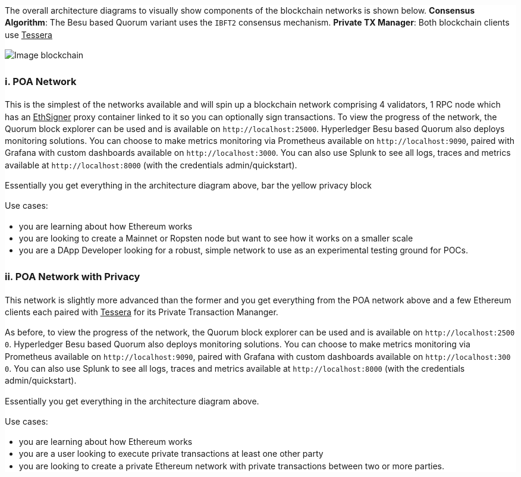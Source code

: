 The overall architecture diagrams to visually show components of the blockchain networks is shown below. 
**Consensus Algorithm**: The Besu based Quorum variant uses the `IBFT2` consensus mechanism.
**Private TX Manager**: Both blockchain clients use [Tessera](https://docs.tessera.consensys.net/en/latest/)

![Image blockchain](./static/blockchain-network.png)
 

### i. POA Network <a name="poa-network"></a>

This is the simplest of the networks available and will spin up a blockchain network comprising 4 validators, 1 RPC 
node which has an [EthSigner](http://docs.ethsigner.consensys.net/) proxy container linked to it so you can optionally sign transactions. To view the progress 
of the network, the Quorum block explorer can be used and is available on `http://localhost:25000`. 
Hyperledger Besu based Quorum also deploys monitoring solutions.
You can choose to make metrics monitoring via Prometheus available on `http://localhost:9090`, 
paired with Grafana with custom dashboards available on `http://localhost:3000`.
You can also use Splunk to see all logs, traces and metrics available at `http://localhost:8000` (with the credentials admin/quickstart).

Essentially you get everything in the architecture diagram above, bar the yellow privacy block

Use cases: 
 - you are learning about how Ethereum works 
 - you are looking to create a Mainnet or Ropsten node but want to see how it works on a smaller scale
 - you are a DApp Developer looking for a robust, simple network to use as an experimental testing ground for POCs. 
 
 
### ii. POA Network with Privacy <a name="poa-network-privacy"></a>

This network is slightly more advanced than the former and you get everything from the POA network above and a few 
Ethereum clients each paired with [Tessera](https://docs.tessera.consensys.net/en/latest/) for its Private Transaction Mananger.

As before, to view the progress of the network, the Quorum block explorer can be used and is available on `http://localhost:25000`.
Hyperledger Besu based Quorum also deploys monitoring solutions.
You can choose to make metrics monitoring via Prometheus available on `http://localhost:9090`,
paired with Grafana with custom dashboards available on `http://localhost:3000`.
You can also use Splunk to see all logs, traces and metrics available at `http://localhost:8000` (with the credentials admin/quickstart).

Essentially you get everything in the architecture diagram above.

Use cases:
- you are learning about how Ethereum works
- you are a user looking to execute private transactions at least one other party
- you are looking to create a private Ethereum network with private transactions between two or more parties.
